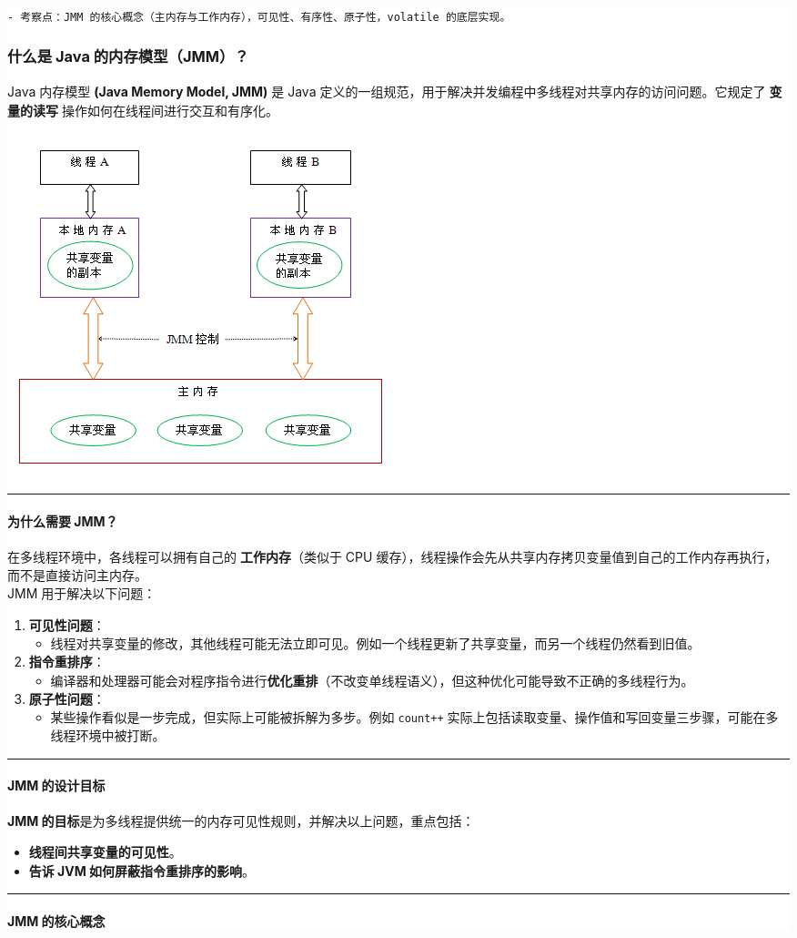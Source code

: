     - 考察点：JMM 的核心概念（主内存与工作内存），可见性、有序性、原子性，volatile 的底层实现。

### 什么是 Java 的内存模型（JMM）？

Java 内存模型 **(Java Memory Model, JMM)** 是 Java 定义的一组规范，用于解决并发编程中多线程对共享内存的访问问题。它规定了 **变量的读写** 操作如何在线程间进行交互和有序化。

![1737442679995-58330a4c-7830-4185-9079-bf962f883de2.png](./img/pclwiFwCYnLK1MzT/1737442679995-58330a4c-7830-4185-9079-bf962f883de2-071141.png)

---

#### 为什么需要 JMM？

在多线程环境中，各线程可以拥有自己的 **工作内存**（类似于 CPU 缓存），线程操作会先从共享内存拷贝变量值到自己的工作内存再执行，而不是直接访问主内存。  
JMM 用于解决以下问题：

1. **可见性问题**：
    - 线程对共享变量的修改，其他线程可能无法立即可见。例如一个线程更新了共享变量，而另一个线程仍然看到旧值。
2. **指令重排序**：
    - 编译器和处理器可能会对程序指令进行**优化重排**（不改变单线程语义），但这种优化可能导致不正确的多线程行为。
3. **原子性问题**：
    - 某些操作看似是一步完成，但实际上可能被拆解为多步。例如 `count++` 实际上包括读取变量、操作值和写回变量三步骤，可能在多线程环境中被打断。

---

#### JMM 的设计目标

**JMM 的目标**是为多线程提供统一的内存可见性规则，并解决以上问题，重点包括：

- **线程间共享变量的可见性**。
- **告诉 JVM 如何屏蔽指令重排序的影响**。

---

#### JMM 的核心概念
